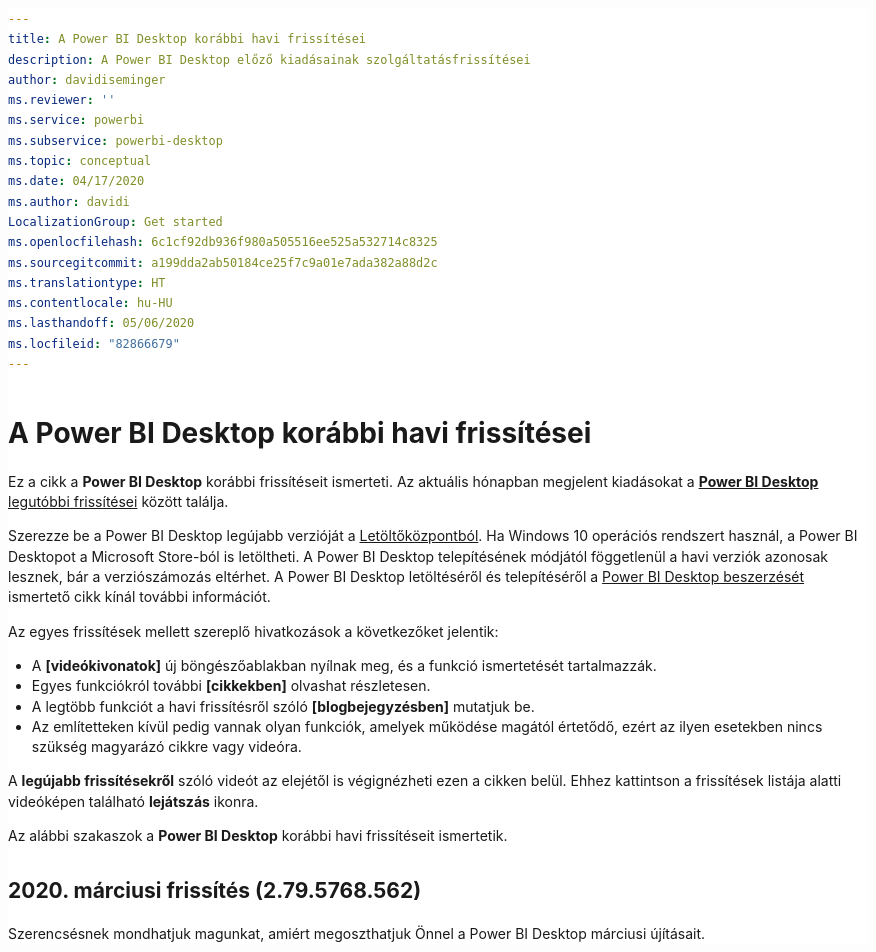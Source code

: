 ```yaml
---
title: A Power BI Desktop korábbi havi frissítései
description: A Power BI Desktop előző kiadásainak szolgáltatásfrissítései
author: davidiseminger
ms.reviewer: ''
ms.service: powerbi
ms.subservice: powerbi-desktop
ms.topic: conceptual
ms.date: 04/17/2020
ms.author: davidi
LocalizationGroup: Get started
ms.openlocfilehash: 6c1cf92db936f980a505516ee525a532714c8325
ms.sourcegitcommit: a199dda2ab50184ce25f7c9a01e7ada382a88d2c
ms.translationtype: HT
ms.contentlocale: hu-HU
ms.lasthandoff: 05/06/2020
ms.locfileid: "82866679"
---
```

# <a name="previous-monthly-updates-to-power-bi-desktop"></a>A Power BI Desktop korábbi havi frissítései

Ez a cikk a **Power BI Desktop** korábbi frissítéseit ismerteti. Az aktuális hónapban megjelent kiadásokat a [**Power BI Desktop** legutóbbi frissítései](desktop-latest-update.md) között találja.

Szerezze be a Power BI Desktop legújabb verzióját a [Letöltőközpontból](https://www.microsoft.com/download/details.aspx?id=58494). Ha Windows 10 operációs rendszert használ, a Power BI Desktopot a Microsoft Store-ból is letöltheti. A Power BI Desktop telepítésének módjától föggetlenül a havi verziók azonosak lesznek, bár a verziószámozás eltérhet. A Power BI Desktop letöltéséről és telepítéséről a [Power BI Desktop beszerzését](desktop-get-the-desktop.md) ismertető cikk kínál további információt. 

Az egyes frissítések mellett szereplő hivatkozások a következőket jelentik:

* A **[videókivonatok]** új böngészőablakban nyílnak meg, és a funkció ismertetését tartalmazzák.
* Egyes funkciókról további **[cikkekben]** olvashat részletesen.
* A legtöbb funkciót a havi frissítésről szóló **[blogbejegyzésben]** mutatjuk be.
* Az említetteken kívül pedig vannak olyan funkciók, amelyek működése magától értetődő, ezért az ilyen esetekben nincs szükség magyarázó cikkre vagy videóra.

A **legújabb frissítésekről** szóló videót az elejétől is végignézheti ezen a cikken belül. Ehhez kattintson a frissítések listája alatti videóképen található **lejátszás** ikonra.

Az alábbi szakaszok a **Power BI Desktop** korábbi havi frissítéseit ismertetik.


## <a name="march-2020-update-2795768562"></a>2020. márciusi frissítés (2.79.5768.562)

Szerencsésnek mondhatjuk magunkat, amiért megoszthatjuk Önnel a Power BI Desktop márciusi újításait. 
